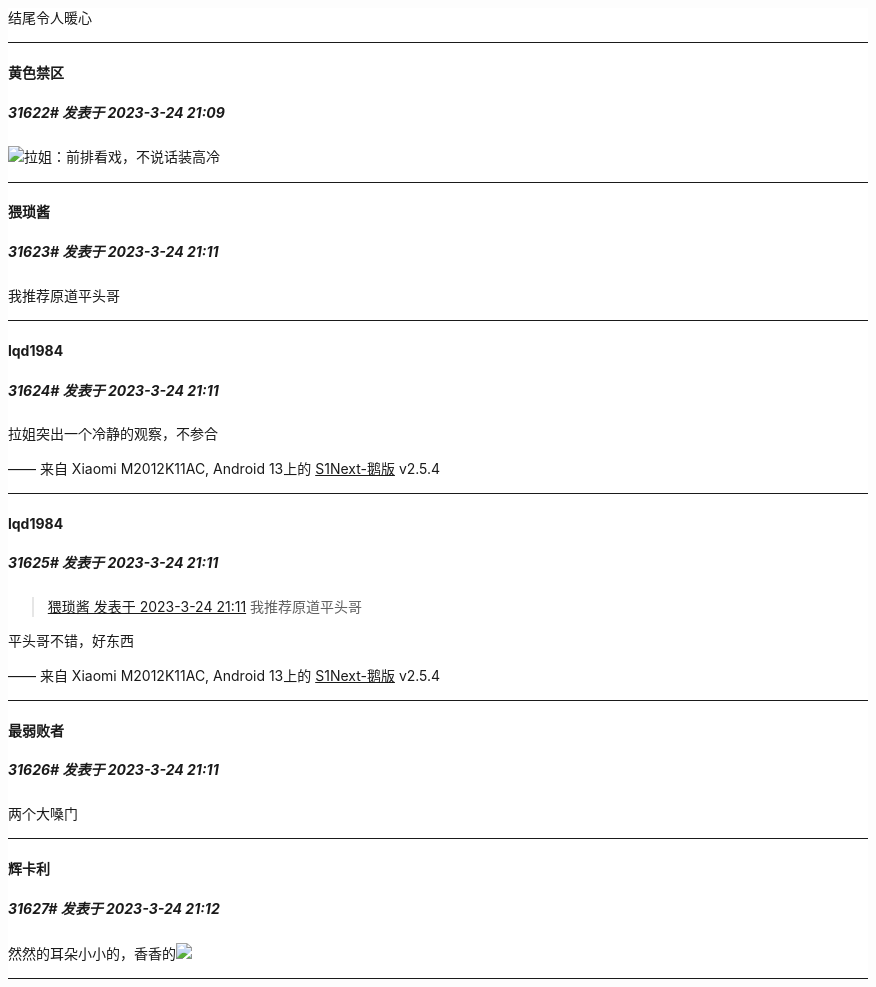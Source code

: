 结尾令人暖心

*****

####  黄色禁区  
##### 31622#       发表于 2023-3-24 21:09

<img src="https://static.saraba1st.com/image/smiley/face2017/067.png" referrerpolicy="no-referrer">拉姐：前排看戏，不说话装高冷

*****

####  猥琐酱  
##### 31623#       发表于 2023-3-24 21:11

我推荐原道平头哥

*****

####  lqd1984  
##### 31624#       发表于 2023-3-24 21:11

拉姐突出一个冷静的观察，不参合

—— 来自 Xiaomi M2012K11AC, Android 13上的 [S1Next-鹅版](https://github.com/ykrank/S1-Next/releases) v2.5.4

*****

####  lqd1984  
##### 31625#       发表于 2023-3-24 21:11

<blockquote><a href="httphttps://bbs.saraba1st.com/2b/forum.php?mod=redirect&amp;goto=findpost&amp;pid=60212198&amp;ptid=2112416" target="_blank">猥琐酱 发表于 2023-3-24 21:11</a>
我推荐原道平头哥</blockquote>
平头哥不错，好东西

—— 来自 Xiaomi M2012K11AC, Android 13上的 [S1Next-鹅版](https://github.com/ykrank/S1-Next/releases) v2.5.4

*****

####  最弱败者  
##### 31626#       发表于 2023-3-24 21:11

两个大嗓门

*****

####  辉卡利  
##### 31627#       发表于 2023-3-24 21:12

然然的耳朵小小的，香香的<img src="https://static.saraba1st.com/image/smiley/face2017/077.png" referrerpolicy="no-referrer">

*****
